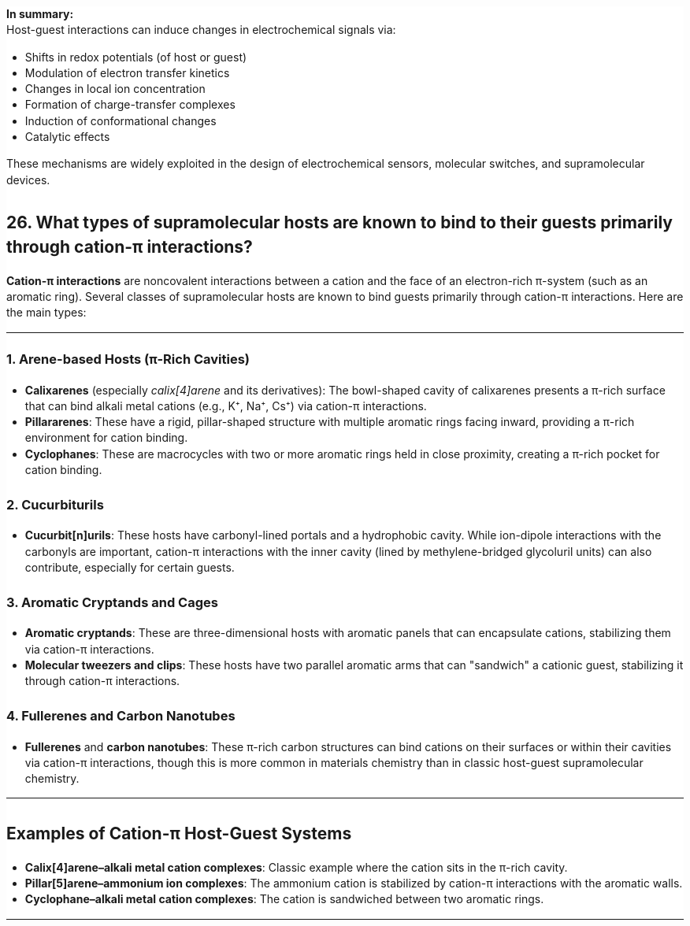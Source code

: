 **In summary:**  
Host-guest interactions can induce changes in electrochemical signals via:  
- Shifts in redox potentials (of host or guest)  
- Modulation of electron transfer kinetics  
- Changes in local ion concentration  
- Formation of charge-transfer complexes  
- Induction of conformational changes  
- Catalytic effects

These mechanisms are widely exploited in the design of electrochemical sensors, molecular switches, and supramolecular devices.

## 26. What types of supramolecular hosts are known to bind to their guests primarily through cation-π interactions?

**Cation-π interactions** are noncovalent interactions between a cation and the face of an electron-rich π-system (such as an aromatic ring). Several classes of supramolecular hosts are known to bind guests primarily through cation-π interactions. Here are the main types:

---

### 1. **Arene-based Hosts (π-Rich Cavities)**
- **Calixarenes** (especially *calix[4]arene* and its derivatives): The bowl-shaped cavity of calixarenes presents a π-rich surface that can bind alkali metal cations (e.g., K⁺, Na⁺, Cs⁺) via cation-π interactions.
- **Pillararenes**: These have a rigid, pillar-shaped structure with multiple aromatic rings facing inward, providing a π-rich environment for cation binding.
- **Cyclophanes**: These are macrocycles with two or more aromatic rings held in close proximity, creating a π-rich pocket for cation binding.

### 2. **Cucurbiturils**
- **Cucurbit[n]urils**: These hosts have carbonyl-lined portals and a hydrophobic cavity. While ion-dipole interactions with the carbonyls are important, cation-π interactions with the inner cavity (lined by methylene-bridged glycoluril units) can also contribute, especially for certain guests.

### 3. **Aromatic Cryptands and Cages**
- **Aromatic cryptands**: These are three-dimensional hosts with aromatic panels that can encapsulate cations, stabilizing them via cation-π interactions.
- **Molecular tweezers and clips**: These hosts have two parallel aromatic arms that can "sandwich" a cationic guest, stabilizing it through cation-π interactions.

### 4. **Fullerenes and Carbon Nanotubes**
- **Fullerenes** and **carbon nanotubes**: These π-rich carbon structures can bind cations on their surfaces or within their cavities via cation-π interactions, though this is more common in materials chemistry than in classic host-guest supramolecular chemistry.

---

## **Examples of Cation-π Host-Guest Systems**

- **Calix[4]arene–alkali metal cation complexes**: Classic example where the cation sits in the π-rich cavity.
- **Pillar[5]arene–ammonium ion complexes**: The ammonium cation is stabilized by cation-π interactions with the aromatic walls.
- **Cyclophane–alkali metal cation complexes**: The cation is sandwiched between two aromatic rings.

---